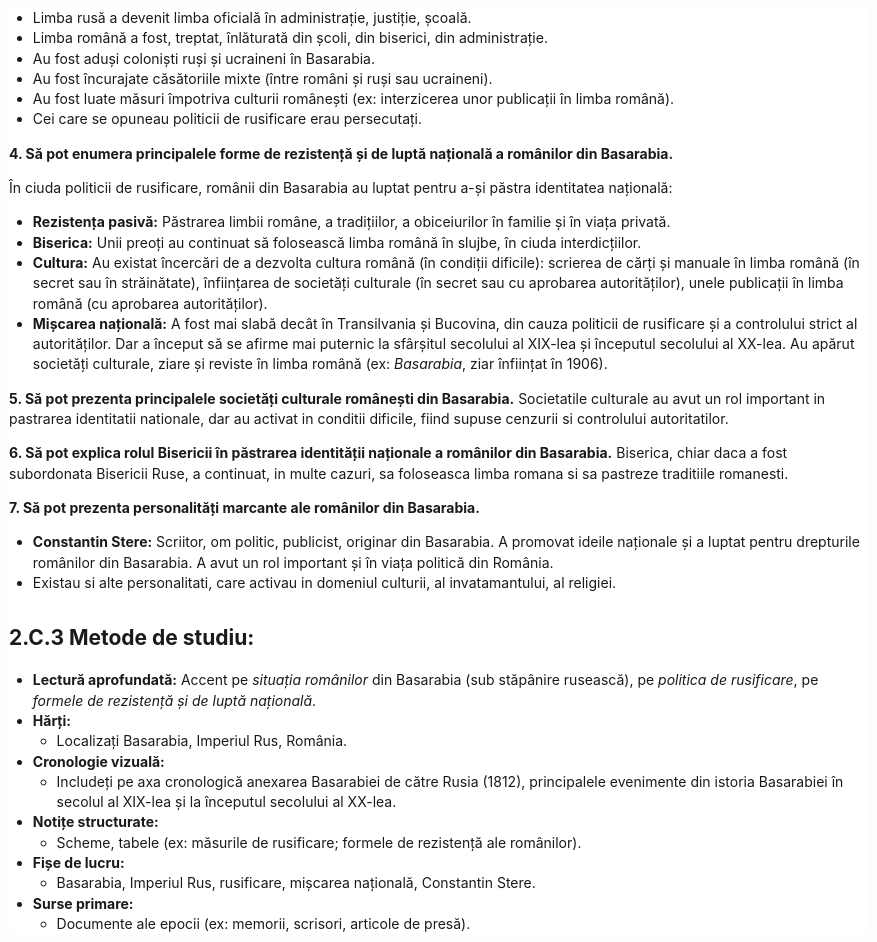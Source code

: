 *   Limba rusă a devenit limba oficială în administrație, justiție, școală.
*   Limba română a fost, treptat, înlăturată din școli, din biserici, din administrație.
*   Au fost aduși coloniști ruși și ucraineni în Basarabia.
*   Au fost încurajate căsătoriile mixte (între români și ruși sau ucraineni).
*   Au fost luate măsuri împotriva culturii românești (ex: interzicerea unor publicații în limba română).
*   Cei care se opuneau politicii de rusificare erau persecutați.

**4. Să pot enumera principalele forme de rezistență și de luptă națională a românilor din Basarabia.**

În ciuda politicii de rusificare, românii din Basarabia au luptat pentru a-și păstra identitatea națională:

*   **Rezistența pasivă:** Păstrarea limbii române, a tradițiilor, a obiceiurilor în familie și în viața privată.
*   **Biserica:** Unii preoți au continuat să folosească limba română în slujbe, în ciuda interdicțiilor.
*   **Cultura:** Au existat încercări de a dezvolta cultura română (în condiții dificile): scrierea de cărți și manuale în limba română (în secret sau în străinătate), înființarea de societăți culturale (în secret sau cu aprobarea autorităților), unele publicații în limba română (cu aprobarea autorităților).
*   **Mișcarea națională:** A fost mai slabă decât în Transilvania și Bucovina, din cauza politicii de rusificare și a controlului strict al autorităților. Dar a început să se afirme mai puternic la sfârșitul secolului al XIX-lea și începutul secolului al XX-lea. Au apărut societăți culturale, ziare și reviste în limba română (ex: *Basarabia*, ziar înființat în 1906).

**5. Să pot prezenta principalele societăți culturale românești din Basarabia.**
Societatile culturale au avut un rol important in pastrarea identitatii nationale, dar au activat in conditii dificile, fiind supuse cenzurii si controlului autoritatilor.

**6. Să pot explica rolul Bisericii în păstrarea identității naționale a românilor din Basarabia.**
Biserica, chiar daca a fost subordonata Bisericii Ruse, a continuat, in multe cazuri, sa foloseasca limba romana si sa pastreze traditiile romanesti.

**7. Să pot prezenta personalități marcante ale românilor din Basarabia.**

*   **Constantin Stere:** Scriitor, om politic, publicist, originar din Basarabia. A promovat ideile naționale și a luptat pentru drepturile românilor din Basarabia. A avut un rol important și în viața politică din România.
* Existau si alte personalitati, care activau in domeniul culturii, al invatamantului, al religiei.

## 2.C.3 Metode de studiu:

*   **Lectură aprofundată:** Accent pe *situația românilor* din Basarabia (sub stăpânire rusească), pe *politica de rusificare*, pe *formele de rezistență și de luptă națională*.
*   **Hărți:**
    *   Localizați Basarabia, Imperiul Rus, România.
*   **Cronologie vizuală:**
    *   Includeți pe axa cronologică anexarea Basarabiei de către Rusia (1812), principalele evenimente din istoria Basarabiei în secolul al XIX-lea și la începutul secolului al XX-lea.
*   **Notițe structurate:**
    *   Scheme, tabele (ex: măsurile de rusificare; formele de rezistență ale românilor).
*   **Fișe de lucru:**
    *   Basarabia, Imperiul Rus, rusificare, mișcarea națională, Constantin Stere.
*   **Surse primare:**
    *   Documente ale epocii (ex: memorii, scrisori, articole de presă).
